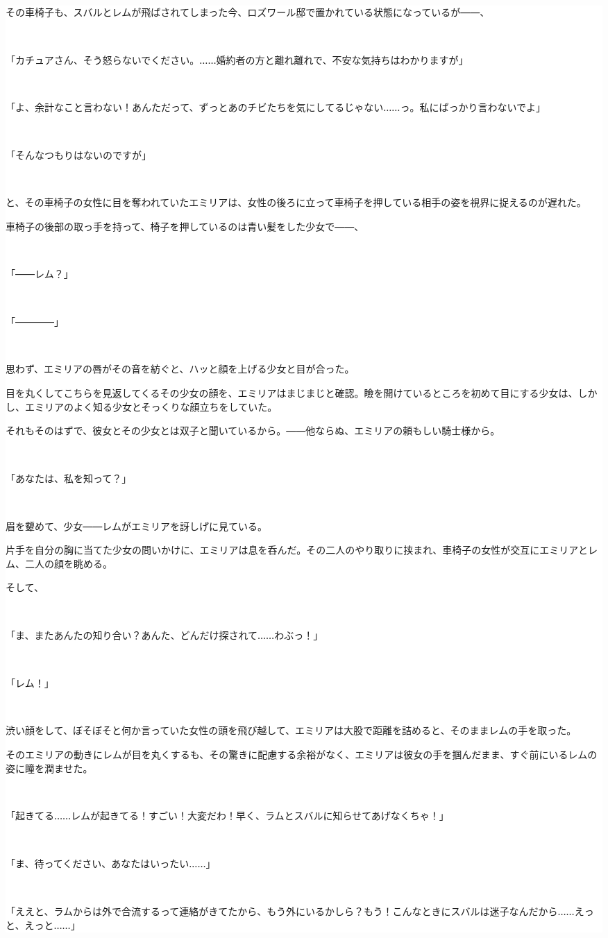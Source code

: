 その車椅子も、スバルとレムが飛ばされてしまった今、ロズワール邸で置かれている状態になっているが――、

　

「カチュアさん、そう怒らないでください。……婚約者の方と離れ離れで、不安な気持ちはわかりますが」

　

「よ、余計なこと言わない！あんただって、ずっとあのチビたちを気にしてるじゃない……っ。私にばっかり言わないでよ」

　

「そんなつもりはないのですが」

　

と、その車椅子の女性に目を奪われていたエミリアは、女性の後ろに立って車椅子を押している相手の姿を視界に捉えるのが遅れた。

車椅子の後部の取っ手を持って、椅子を押しているのは青い髪をした少女で――、

　

「――レム？」

　

「――――」

　

思わず、エミリアの唇がその音を紡ぐと、ハッと顔を上げる少女と目が合った。

目を丸くしてこちらを見返してくるその少女の顔を、エミリアはまじまじと確認。瞼を開けているところを初めて目にする少女は、しかし、エミリアのよく知る少女とそっくりな顔立ちをしていた。

それもそのはずで、彼女とその少女とは双子と聞いているから。――他ならぬ、エミリアの頼もしい騎士様から。

　

「あなたは、私を知って？」

　

眉を顰めて、少女――レムがエミリアを訝しげに見ている。

片手を自分の胸に当てた少女の問いかけに、エミリアは息を呑んだ。その二人のやり取りに挟まれ、車椅子の女性が交互にエミリアとレム、二人の顔を眺める。

そして、

　

「ま、またあんたの知り合い？あんた、どんだけ探されて……わぶっ！」

　

「レム！」

　

渋い顔をして、ぼそぼそと何か言っていた女性の頭を飛び越して、エミリアは大股で距離を詰めると、そのままレムの手を取った。

そのエミリアの動きにレムが目を丸くするも、その驚きに配慮する余裕がなく、エミリアは彼女の手を掴んだまま、すぐ前にいるレムの姿に瞳を潤ませた。

　

「起きてる……レムが起きてる！すごい！大変だわ！早く、ラムとスバルに知らせてあげなくちゃ！」

　

「ま、待ってください、あなたはいったい……」

　

「ええと、ラムからは外で合流するって連絡がきてたから、もう外にいるかしら？もう！こんなときにスバルは迷子なんだから……えっと、えっと……」
